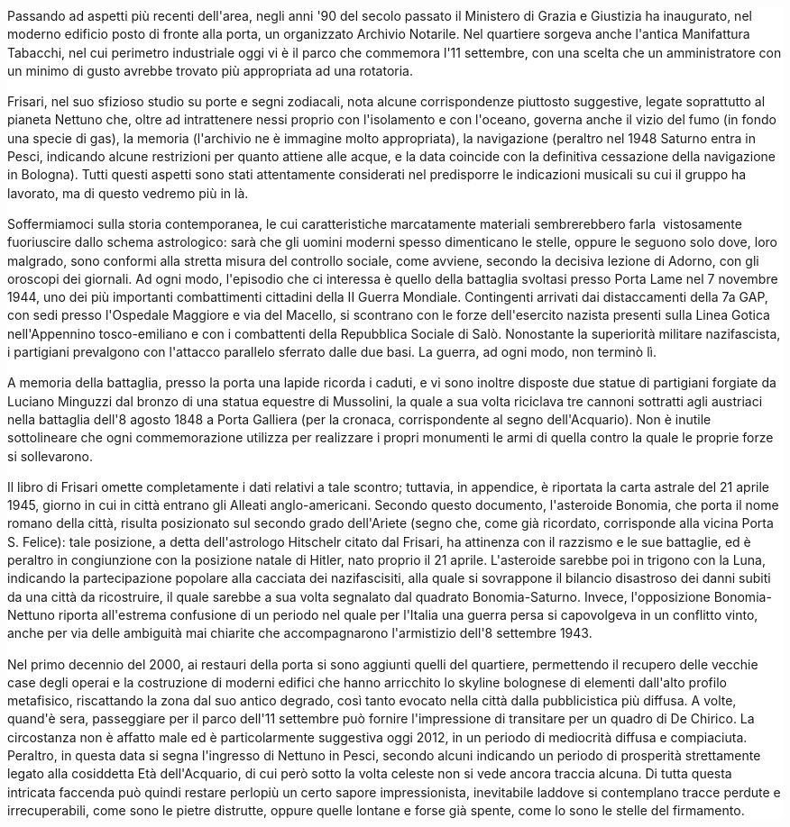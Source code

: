 Passando ad aspetti più recenti dell'area, negli anni '90 del secolo passato il Ministero di Grazia e Giustizia ha inaugurato, nel moderno edificio posto di fronte alla porta, un organizzato Archivio Notarile. Nel quartiere sorgeva anche l'antica Manifattura Tabacchi, nel cui perimetro industriale oggi vi è il parco che commemora l'11 settembre, con una scelta che un amministratore con un minimo di gusto avrebbe trovato più appropriata ad una rotatoria.

Frisari, nel suo sfizioso studio su porte e segni zodiacali, nota alcune corrispondenze piuttosto suggestive, legate soprattutto al pianeta Nettuno che, oltre ad intrattenere nessi proprio con l'isolamento e con l'oceano, governa anche il vizio del fumo (in fondo una specie di gas), la memoria (l'archivio ne è immagine molto appropriata), la navigazione (peraltro nel 1948 Saturno entra in Pesci, indicando alcune restrizioni per quanto attiene alle acque, e la data coincide con la definitiva cessazione della navigazione in Bologna). Tutti questi aspetti sono stati attentamente considerati nel predisporre le indicazioni musicali su cui il gruppo ha lavorato, ma di questo vedremo più in là.

Soffermiamoci sulla storia contemporanea, le cui caratteristiche marcatamente materiali sembrerebbero farla  vistosamente fuoriuscire dallo schema astrologico: sarà che gli uomini moderni spesso dimenticano le stelle, oppure le seguono solo dove, loro malgrado, sono conformi alla stretta misura del controllo sociale, come avviene, secondo la decisiva lezione di Adorno, con gli oroscopi dei giornali. Ad ogni modo, l'episodio che ci interessa è quello della battaglia svoltasi presso Porta Lame nel 7 novembre 1944, uno dei più importanti combattimenti cittadini della II Guerra Mondiale. Contingenti arrivati dai distaccamenti della 7a GAP, con sedi presso l'Ospedale Maggiore e via del Macello, si scontrano con le forze dell'esercito nazista presenti sulla Linea Gotica nell'Appennino tosco-emiliano e con i combattenti della Repubblica Sociale di Salò. Nonostante la superiorità militare nazifascista, i partigiani prevalgono con l'attacco parallelo sferrato dalle due basi. La guerra, ad ogni modo, non terminò lì.

A memoria della battaglia, presso la porta una lapide ricorda i caduti, e vi sono inoltre disposte due statue di partigiani forgiate da Luciano Minguzzi dal bronzo di una statua equestre di Mussolini, la quale a sua volta riciclava tre cannoni sottratti agli austriaci nella battaglia dell'8 agosto 1848 a Porta Galliera (per la cronaca, corrispondente al segno dell'Acquario). Non è inutile sottolineare che ogni commemorazione utilizza per realizzare i propri monumenti le armi di quella contro la quale le proprie forze si sollevarono.

Il libro di Frisari omette completamente i dati relativi a tale scontro; tuttavia, in appendice, è riportata la carta astrale del 21 aprile 1945, giorno in cui in città entrano gli Alleati anglo-americani. Secondo questo documento, l'asteroide Bonomia, che porta il nome romano della città, risulta posizionato sul secondo grado dell'Ariete (segno che, come già ricordato, corrisponde alla vicina Porta S. Felice): tale posizione, a detta dell'astrologo Hitschelr citato dal Frisari, ha attinenza con il razzismo e le sue battaglie, ed è peraltro in congiunzione con la posizione natale di Hitler, nato proprio il 21 aprile. L'asteroide sarebbe poi in trigono con la Luna, indicando la partecipazione popolare alla cacciata dei nazifascisiti, alla quale si sovrappone il bilancio disastroso dei danni subiti da una città da ricostruire, il quale sarebbe a sua volta segnalato dal quadrato Bonomia-Saturno. Invece, l'opposizione Bonomia-Nettuno riporta all'estrema confusione di un periodo nel quale per l'Italia una guerra persa si capovolgeva in un conflitto vinto, anche per via delle ambiguità mai chiarite che accompagnarono l'armistizio dell'8 settembre 1943.

Nel primo decennio del 2000, ai restauri della porta si sono aggiunti quelli del quartiere, permettendo il recupero delle vecchie case degli operai e la costruzione di moderni edifici che hanno arricchito lo skyline bolognese di elementi dall'alto profilo metafisico, riscattando la zona dal suo antico degrado, così tanto evocato nella città dalla pubblicistica più diffusa. A volte, quand'è sera, passeggiare per il parco dell'11 settembre può fornire l'impressione di transitare per un quadro di De Chirico. La circostanza non è affatto male ed è particolarmente suggestiva oggi 2012, in un periodo di mediocrità diffusa e compiaciuta. Peraltro, in questa data si segna l'ingresso di Nettuno in Pesci, secondo alcuni indicando un periodo di prosperità strettamente legato alla cosiddetta Età dell'Acquario, di cui però sotto la volta celeste non si vede ancora traccia alcuna. Di tutta questa intricata faccenda può quindi restare perlopiù un certo sapore impressionista, inevitabile laddove si contemplano tracce perdute e irrecuperabili, come sono le pietre distrutte, oppure quelle lontane e forse già spente, come lo sono le stelle del firmamento.
